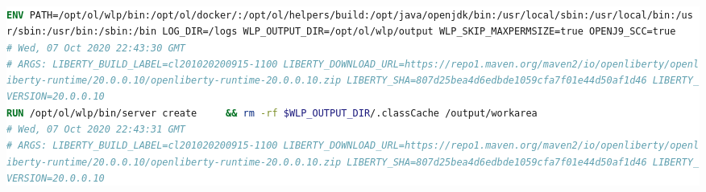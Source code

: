 ```dockerfile
ENV PATH=/opt/ol/wlp/bin:/opt/ol/docker/:/opt/ol/helpers/build:/opt/java/openjdk/bin:/usr/local/sbin:/usr/local/bin:/usr/sbin:/usr/bin:/sbin:/bin LOG_DIR=/logs WLP_OUTPUT_DIR=/opt/ol/wlp/output WLP_SKIP_MAXPERMSIZE=true OPENJ9_SCC=true
# Wed, 07 Oct 2020 22:43:30 GMT
# ARGS: LIBERTY_BUILD_LABEL=cl201020200915-1100 LIBERTY_DOWNLOAD_URL=https://repo1.maven.org/maven2/io/openliberty/openliberty-runtime/20.0.0.10/openliberty-runtime-20.0.0.10.zip LIBERTY_SHA=807d25bea4d6edbde1059cfa7f01e44d50af1d46 LIBERTY_VERSION=20.0.0.10
RUN /opt/ol/wlp/bin/server create     && rm -rf $WLP_OUTPUT_DIR/.classCache /output/workarea
# Wed, 07 Oct 2020 22:43:31 GMT
# ARGS: LIBERTY_BUILD_LABEL=cl201020200915-1100 LIBERTY_DOWNLOAD_URL=https://repo1.maven.org/maven2/io/openliberty/openliberty-runtime/20.0.0.10/openliberty-runtime-20.0.0.10.zip LIBERTY_SHA=807d25bea4d6edbde1059cfa7f01e44d50af1d46 LIBERTY_VERSION=20.0.0.10
